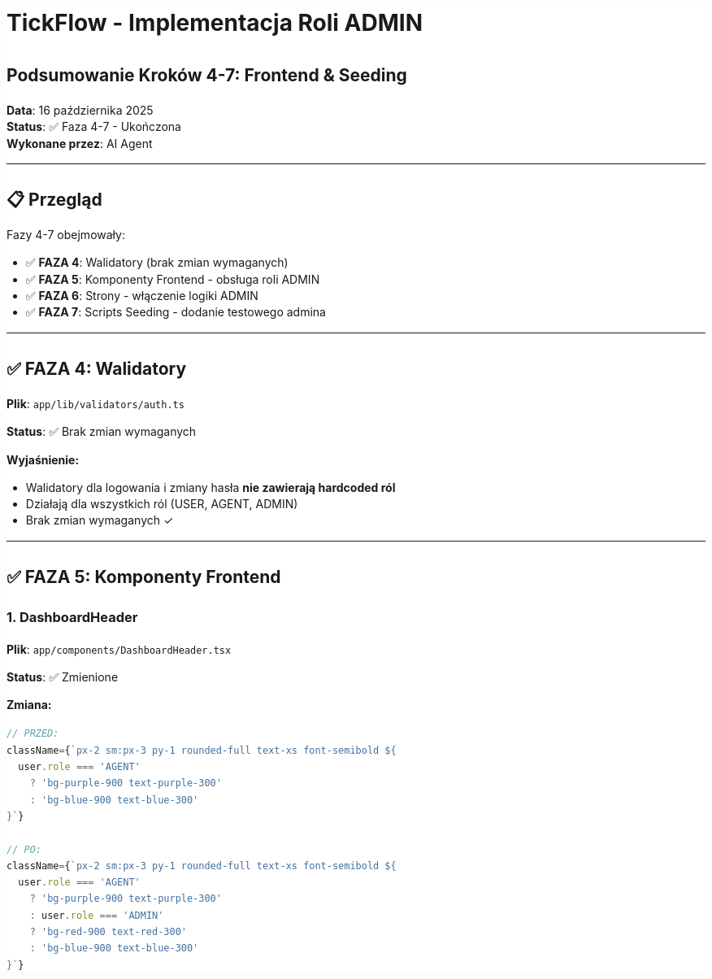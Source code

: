 # TickFlow - Implementacja Roli ADMIN
## Podsumowanie Kroków 4-7: Frontend & Seeding

**Data**: 16 października 2025  
**Status**: ✅ Faza 4-7 - Ukończona  
**Wykonane przez**: AI Agent  

---

## 📋 Przegląd

Fazy 4-7 obejmowały:
- ✅ **FAZA 4**: Walidatory (brak zmian wymaganych)
- ✅ **FAZA 5**: Komponenty Frontend - obsługa roli ADMIN
- ✅ **FAZA 6**: Strony - włączenie logiki ADMIN
- ✅ **FAZA 7**: Scripts Seeding - dodanie testowego admina

---

## ✅ FAZA 4: Walidatory

**Plik**: `app/lib/validators/auth.ts`

**Status**: ✅ Brak zmian wymaganych

**Wyjaśnienie:**
- Walidatory dla logowania i zmiany hasła **nie zawierają hardcoded ról**
- Działają dla wszystkich ról (USER, AGENT, ADMIN)
- Brak zmian wymaganych ✓

---

## ✅ FAZA 5: Komponenty Frontend

### 1. DashboardHeader
**Plik**: `app/components/DashboardHeader.tsx`

**Status**: ✅ Zmienione

**Zmiana:**
```typescript
// PRZED:
className={`px-2 sm:px-3 py-1 rounded-full text-xs font-semibold ${
  user.role === 'AGENT'
    ? 'bg-purple-900 text-purple-300'
    : 'bg-blue-900 text-blue-300'
}`}

// PO:
className={`px-2 sm:px-3 py-1 rounded-full text-xs font-semibold ${
  user.role === 'AGENT'
    ? 'bg-purple-900 text-purple-300'
    : user.role === 'ADMIN'
    ? 'bg-red-900 text-red-300'
    : 'bg-blue-900 text-blue-300'
}`}
```
